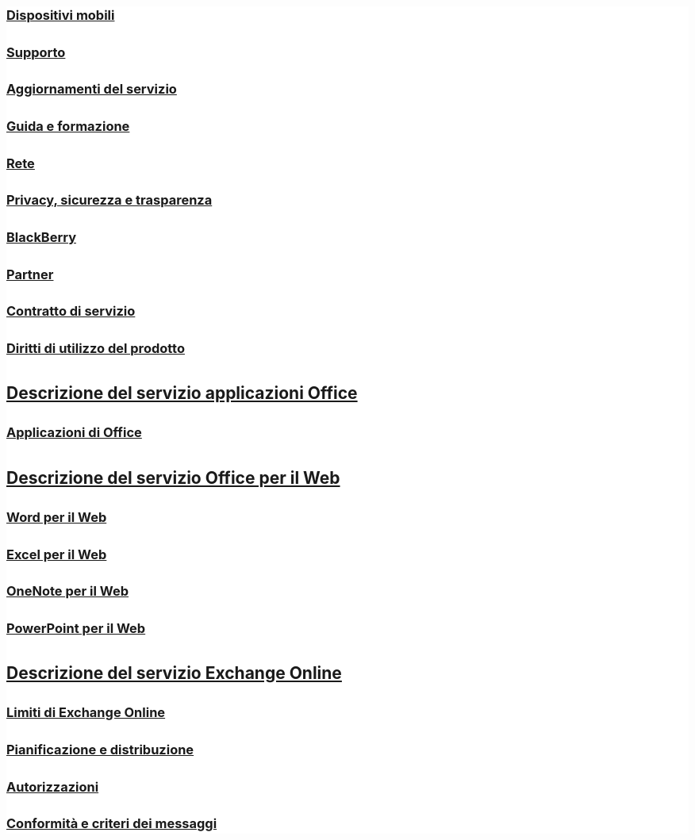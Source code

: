 ### [Dispositivi mobili](office-365-platform-service-description/mobile-devices-sd.md)
### [Supporto](office-365-platform-service-description/support.md)
### [Aggiornamenti del servizio](office-365-platform-service-description/service-updates.md)
### [Guida e formazione](office-365-platform-service-description/help-and-training.md)
### [Rete](office-365-platform-service-description/networking.md)
### [Privacy, sicurezza e trasparenza](office-365-platform-service-description/privacy-security-and-transparency.md)
### [BlackBerry](office-365-platform-service-description/blackberry.md)
### [Partner](office-365-platform-service-description/partners.md)
### [Contratto di servizio](office-365-platform-service-description/service-level-agreement.md)
### [Diritti di utilizzo del prodotto](office-365-platform-service-description/product-use-rights.md)
## [Descrizione del servizio applicazioni Office](office-applications-service-description/office-applications-service-description.md)
### [Applicazioni di Office](office-applications-service-description/office-applications.md)
## [Descrizione del servizio Office per il Web](office-online-service-description/office-online-service-description.md)
### [Word per il Web](office-online-service-description/word-online.md)
### [Excel per il Web](office-online-service-description/excel-online.md)
### [OneNote per il Web](office-online-service-description/onenote-online.md)
### [PowerPoint per il Web](office-online-service-description/powerpoint-online.md)
## [Descrizione del servizio Exchange Online](exchange-online-service-description/exchange-online-service-description.md)
### [Limiti di Exchange Online](exchange-online-service-description/exchange-online-limits.md)
### [Pianificazione e distribuzione](exchange-online-service-description/planning-and-deployment.md)
### [Autorizzazioni](exchange-online-service-description/permissions.md)
### [Conformità e criteri dei messaggi](exchange-online-service-description/message-policy-and-compliance.md)